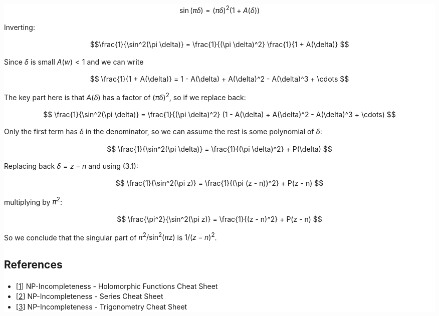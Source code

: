 $$
\sin(\pi \delta) = (\pi \delta)^2 (1 + A(\delta))
$$

Inverting:

$$\frac{1}{\sin^2(\pi \delta)} = \frac{1}{(\pi \delta)^2} \frac{1}{1 + A(\delta)}
$$

Since $\delta$ is small $A(w) \lt 1$ and we can write

$$
\frac{1}{1 + A(\delta)} = 1 - A(\delta) + A(\delta)^2 - A(\delta)^3 + \cdots
$$

The key part here is that $A(\delta)$ has a factor of $(\pi \delta)^2$,  so if we replace back:

$$
\frac{1}{\sin^2(\pi \delta)} = \frac{1}{(\pi \delta)^2} (1 - A(\delta) + A(\delta)^2 - A(\delta)^3 + \cdots)
$$

Only the first term has $\delta$ in the denominator, so we can assume the rest is some polynomial of $\delta$:

$$
\frac{1}{\sin^2(\pi \delta)} = \frac{1}{(\pi \delta)^2} + P(\delta)
$$

Replacing back $\delta = z - n$ and using $(3.1)$:

$$
\frac{1}{\sin^2(\pi z)} = \frac{1}{(\pi (z - n))^2} + P(z - n)
$$

multiplying by $\pi^2$:

$$
\frac{\pi^2}{\sin^2(\pi z)} = \frac{1}{(z - n)^2} + P(z - n)
$$

So we conclude that the singular part of $\pi^2 / \sin^2(\pi z)$ is $1/(z - n)^2$.
</proof>

## References

* [[1](https://www.kuniga.me/docs/math/holomorphism.html)] NP-Incompleteness - Holomorphic Functions Cheat Sheet
* [[2](https://www.kuniga.me/docs/math/series.html)] NP-Incompleteness - Series Cheat Sheet
* [[3](https://www.kuniga.me/docs/math/trigonometry.html)] NP-Incompleteness - Trigonometry Cheat Sheet
